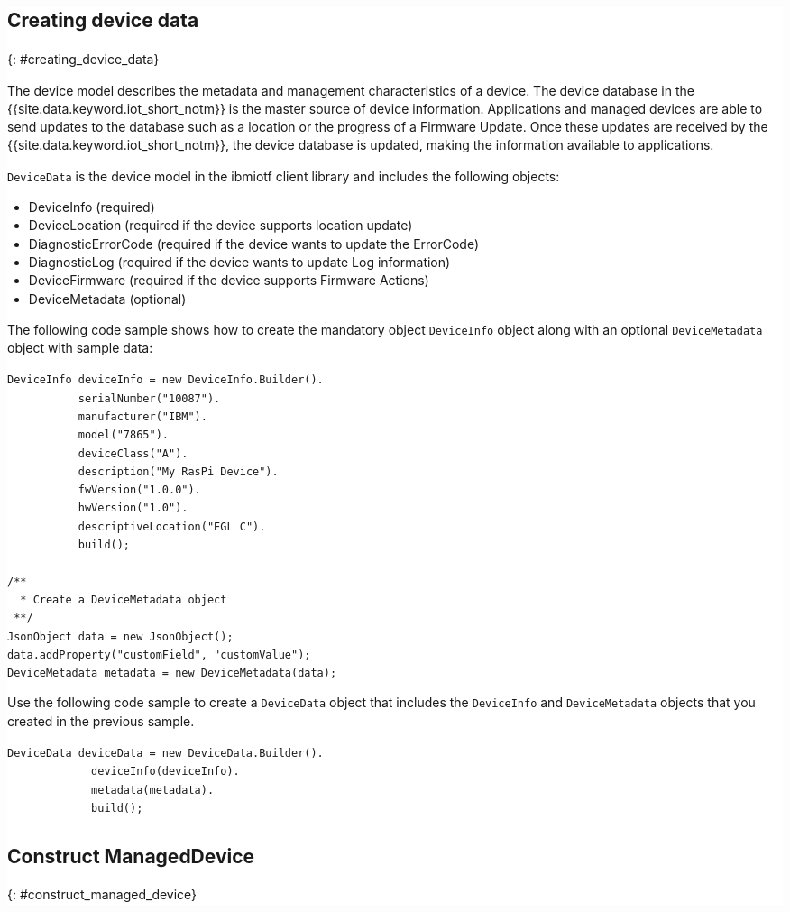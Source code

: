 ## Creating device data
{: #creating_device_data}

The [device model](../reference/device_model.html) describes the metadata and management characteristics of a device. The device database in the {{site.data.keyword.iot_short_notm}} is the master source of device information. Applications and managed devices are able to send updates to the database such as a location or the progress of a Firmware Update. Once these updates are received by the {{site.data.keyword.iot_short_notm}}, the device database is updated, making the information available to applications.

`DeviceData` is the device model in the ibmiotf client library and includes the following objects:

-   DeviceInfo (required)
-   DeviceLocation (required if the device supports location update)
-   DiagnosticErrorCode (required if the device wants to update the ErrorCode)
-   DiagnosticLog (required if the device wants to update Log information)
-   DeviceFirmware (required if the device supports Firmware Actions)
-   DeviceMetadata (optional)

The following code sample shows how to create the mandatory object `DeviceInfo` object along with an optional `DeviceMetadata` object with sample data:

```
DeviceInfo deviceInfo = new DeviceInfo.Builder().
           serialNumber("10087").
           manufacturer("IBM").
           model("7865").
           deviceClass("A").
           description("My RasPi Device").
           fwVersion("1.0.0").
           hwVersion("1.0").
           descriptiveLocation("EGL C").
           build();

/**
  * Create a DeviceMetadata object
 **/
JsonObject data = new JsonObject();
data.addProperty("customField", "customValue");
DeviceMetadata metadata = new DeviceMetadata(data);
```

Use the following code sample to create a `DeviceData` object that includes the `DeviceInfo` and `DeviceMetadata` objects that you created in the previous sample.

  ```
  DeviceData deviceData = new DeviceData.Builder().
               deviceInfo(deviceInfo).
               metadata(metadata).
               build();
  ```

## Construct ManagedDevice
{: #construct_managed_device}
